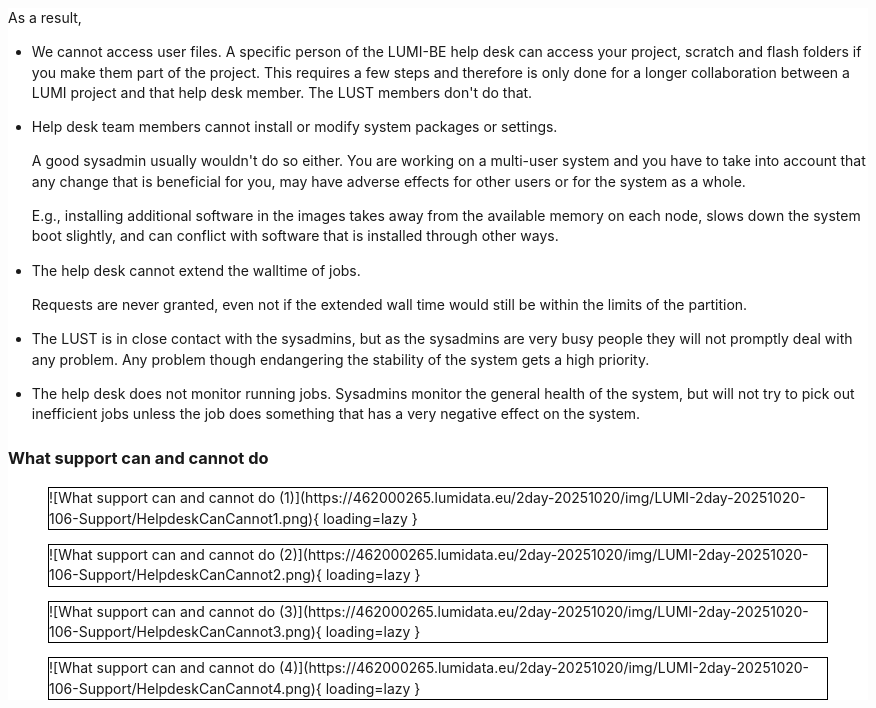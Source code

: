 As a result,

-   We cannot access user files.
    A specific person of the LUMI-BE help desk can access your project, scratch and flash folders
    if you make them part of the project. This requires a few steps and therefore is only done
    for a longer collaboration between a LUMI project and that help desk member.
    The LUST members don't do that.

-   Help desk team members cannot install or modify system packages or settings. 

    A good sysadmin usually wouldn't do so either. You are working on a multi-user system and you 
    have to take into account that any change that is beneficial for you, may have adverse
    effects for other users or for the system as a whole.

    E.g., installing additional software in the images takes away from the available memory on each
    node, slows down the system boot slightly, and can conflict with software that is installed through
    other ways.

-   The help desk cannot extend the walltime of jobs.

    Requests are never granted, even not if the extended wall time would still be within the limits of the
    partition. 

-   The LUST is in close contact with the sysadmins, but as the sysadmins are very busy people they will
    not promptly deal with any problem. Any problem though endangering the stability of the system gets a
    high priority.

-   The help desk does not monitor running jobs. Sysadmins monitor the general health of the system, but will 
    not try to pick out inefficient jobs unless the job does something that has a very negative effect on
    the system.


### What support can and cannot do

<figure markdown style="border: 1px solid #000">
  ![What support can and cannot do (1)](https://462000265.lumidata.eu/2day-20251020/img/LUMI-2day-20251020-106-Support/HelpdeskCanCannot1.png){ loading=lazy }
</figure>

<figure markdown style="border: 1px solid #000">
  ![What support can and cannot do (2)](https://462000265.lumidata.eu/2day-20251020/img/LUMI-2day-20251020-106-Support/HelpdeskCanCannot2.png){ loading=lazy }
</figure>

<figure markdown style="border: 1px solid #000">
  ![What support can and cannot do (3)](https://462000265.lumidata.eu/2day-20251020/img/LUMI-2day-20251020-106-Support/HelpdeskCanCannot3.png){ loading=lazy }
</figure>

<figure markdown style="border: 1px solid #000">
  ![What support can and cannot do (4)](https://462000265.lumidata.eu/2day-20251020/img/LUMI-2day-20251020-106-Support/HelpdeskCanCannot4.png){ loading=lazy }
</figure>
